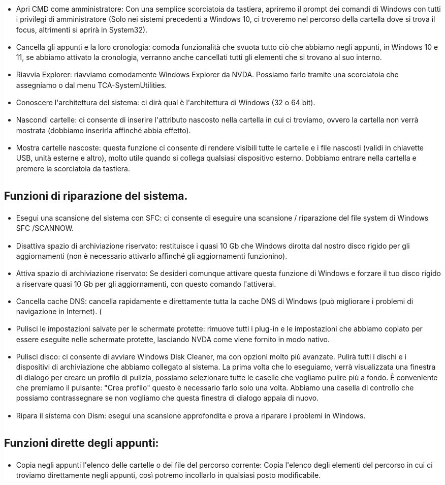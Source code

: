 * Apri CMD come amministratore: Con una semplice scorciatoia da tastiera, apriremo il prompt dei comandi di Windows con tutti i privilegi di amministratore (Solo nei sistemi precedenti a Windows 10, ci troveremo nel percorso della cartella dove si trova il focus, altrimenti si aprirà in System32).

* Cancella gli appunti e la loro cronologia: comoda funzionalità che svuota tutto ciò che abbiamo negli appunti, in Windows 10 e 11, se abbiamo attivato la cronologia, verranno anche cancellati tutti gli elementi che si trovano al suo interno.

* Riavvia Explorer: riavviamo comodamente Windows Explorer da NVDA.
Possiamo farlo tramite una scorciatoia che assegniamo o dal menu TCA-SystemUtilities.

* Conoscere l'architettura del sistema: ci dirà qual è l'architettura di Windows (32 o 64 bit).

* Nascondi cartelle: ci consente di inserire l'attributo nascosto nella cartella in cui ci troviamo, ovvero la cartella non verrà mostrata (dobbiamo inserirla affinché abbia effetto).

* Mostra cartelle nascoste: questa funzione ci consente di rendere visibili tutte le cartelle e i file nascosti (validi in chiavette USB, unità esterne e altro), molto utile quando si collega qualsiasi dispositivo esterno. Dobbiamo entrare nella cartella e premere la scorciatoia da tastiera.

 
## Funzioni di riparazione del sistema.

* Esegui una scansione del sistema con SFC: ci consente di eseguire una scansione / riparazione del file system di Windows SFC /SCANNOW.

* Disattiva spazio di archiviazione riservato: restituisce i quasi 10 Gb che Windows dirotta dal nostro disco rigido per gli aggiornamenti (non è necessario attivarlo affinché gli aggiornamenti funzionino).

* Attiva spazio di archiviazione riservato: Se desideri comunque attivare questa funzione di Windows e forzare il tuo disco rigido a riservare quasi 10 Gb per gli aggiornamenti, con questo comando l'attiverai.

* Cancella cache DNS: cancella rapidamente e direttamente tutta la cache DNS di Windows (può migliorare i problemi di navigazione in Internet). (

* Pulisci le impostazioni salvate per le schermate protette: rimuove tutti i plug-in e le impostazioni che abbiamo copiato per essere eseguite nelle schermate protette, lasciando NVDA come viene fornito in modo nativo.

* Pulisci disco: ci consente di avviare Windows Disk Cleaner, ma con opzioni molto più avanzate. Pulirà tutti i dischi e i dispositivi di archiviazione che abbiamo collegato al sistema.
La prima volta che lo eseguiamo, verrà visualizzata una finestra di dialogo per creare un profilo di pulizia, possiamo selezionare tutte le caselle che vogliamo pulire più a fondo. È conveniente che premiamo il pulsante: "Crea profilo" questo è necessario farlo solo una volta. Abbiamo una casella di controllo che possiamo contrassegnare se non vogliamo che questa finestra di dialogo appaia di nuovo. 

* Ripara il sistema con Dism: esegui una scansione approfondita e prova a riparare i problemi in Windows.



## Funzioni dirette degli appunti:

* Copia negli appunti l'elenco delle cartelle o dei file del percorso corrente:
Copia l'elenco degli elementi del percorso in cui ci troviamo direttamente negli appunti, così potremo incollarlo in qualsiasi posto modificabile.
